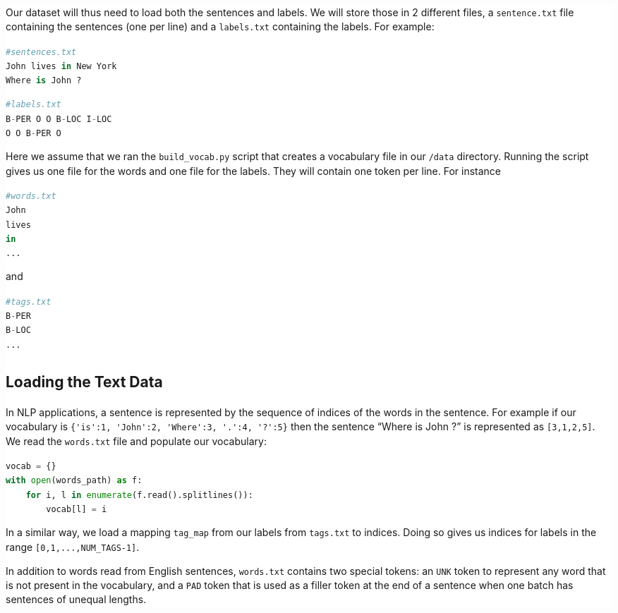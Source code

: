 Our dataset will thus need to load both the sentences and labels. We will store those in 2 different files, a `sentence.txt` file containing the sentences (one per line) and a `labels.txt` containing the labels. For example:

```python
#sentences.txt
John lives in New York
Where is John ?
```

```python
#labels.txt
B-PER O O B-LOC I-LOC
O O B-PER O
```

Here we assume that we ran the `build_vocab.py` script that creates a vocabulary file in our `/data` directory. Running the script gives us one file for the words and one file for the labels. They will contain one token per line. For instance

```python
#words.txt
John
lives
in
...
```

and

```python
#tags.txt
B-PER
B-LOC
...
```

## **Loading the Text Data**

In NLP applications, a sentence is represented by the sequence of indices of the words in the sentence. For example if our vocabulary is `{'is':1, 'John':2, 'Where':3, '.':4, '?':5}` then the sentence “Where is John ?” is represented as `[3,1,2,5]`. We read the `words.txt` file and populate our vocabulary:

```python
vocab = {}
with open(words_path) as f:
    for i, l in enumerate(f.read().splitlines()):
        vocab[l] = i
```

In a similar way, we load a mapping `tag_map` from our labels from `tags.txt` to indices. Doing so gives us indices for labels in the range `[0,1,...,NUM_TAGS-1]`.

In addition to words read from English sentences, `words.txt` contains two special tokens: an `UNK` token to represent any word that is not present in the vocabulary, and a `PAD` token that is used as a filler token at the end of a sentence when one batch has sentences of unequal lengths.
